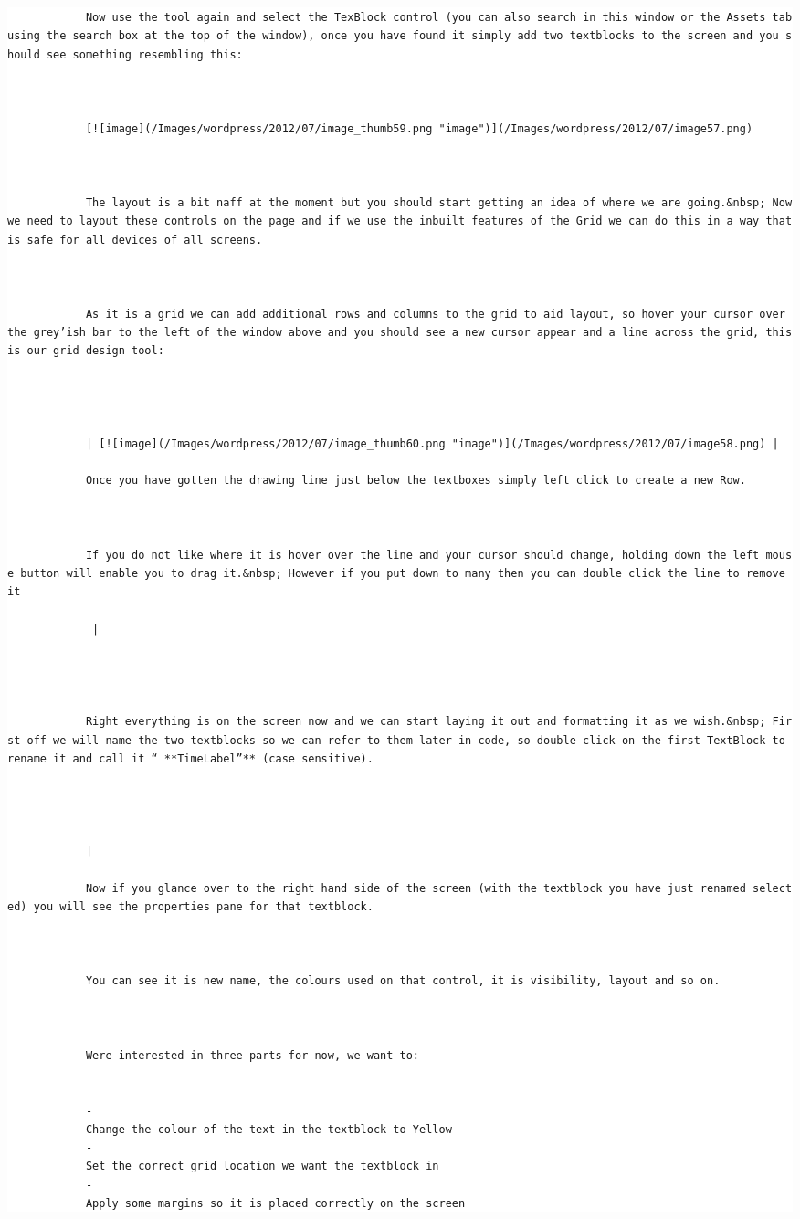                 
                
                Now use the tool again and select the TexBlock control (you can also search in this window or the Assets tab using the search box at the top of the window), once you have found it simply add two textblocks to the screen and you should see something resembling this:
                
                
                
                [![image](/Images/wordpress/2012/07/image_thumb59.png "image")](/Images/wordpress/2012/07/image57.png)
                
                
                
                The layout is a bit naff at the moment but you should start getting an idea of where we are going.&nbsp; Now we need to layout these controls on the page and if we use the inbuilt features of the Grid we can do this in a way that is safe for all devices of all screens.
                
                
                
                As it is a grid we can add additional rows and columns to the grid to aid layout, so hover your cursor over the grey’ish bar to the left of the window above and you should see a new cursor appear and a line across the grid, this is our grid design tool:
                
                
                
                
                | [![image](/Images/wordpress/2012/07/image_thumb60.png "image")](/Images/wordpress/2012/07/image58.png) | 
                
                Once you have gotten the drawing line just below the textboxes simply left click to create a new Row.
                
                
                
                If you do not like where it is hover over the line and your cursor should change, holding down the left mouse button will enable you to drag it.&nbsp; However if you put down to many then you can double click the line to remove it
                
                 |
                
                
                
                
                Right everything is on the screen now and we can start laying it out and formatting it as we wish.&nbsp; First off we will name the two textblocks so we can refer to them later in code, so double click on the first TextBlock to rename it and call it “ **TimeLabel”** (case sensitive).
                
                
                
                
                | 
                
                Now if you glance over to the right hand side of the screen (with the textblock you have just renamed selected) you will see the properties pane for that textblock.
                
                
                
                You can see it is new name, the colours used on that control, it is visibility, layout and so on.
                
                
                
                Were interested in three parts for now, we want to:
                
                
                - 
                Change the colour of the text in the textblock to Yellow
                - 
                Set the correct grid location we want the textblock in
                - 
                Apply some margins so it is placed correctly on the screen
                